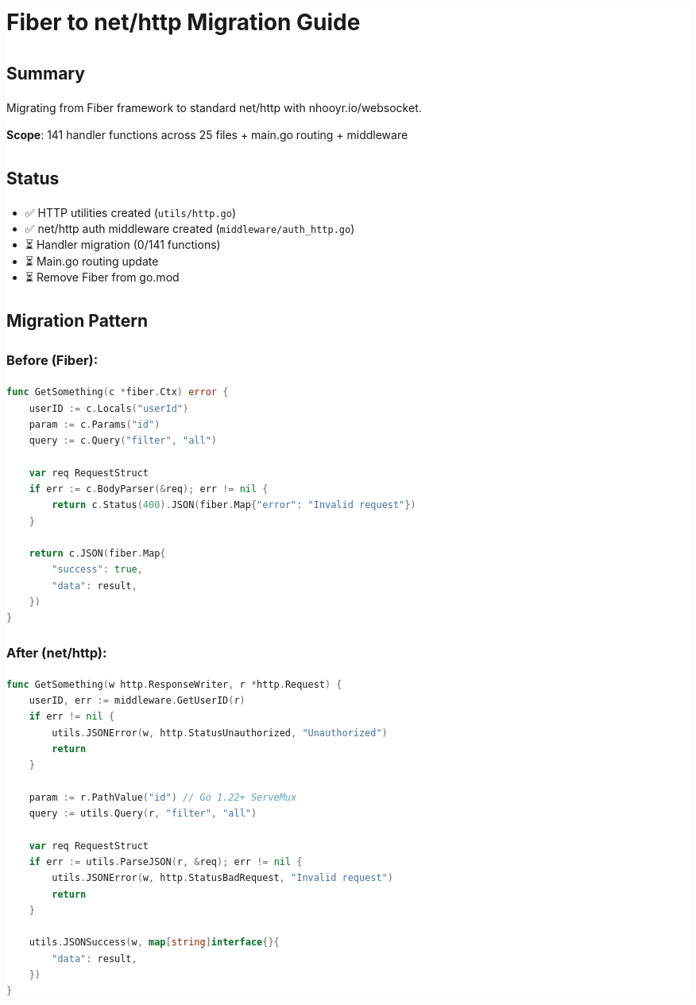 # Fiber to net/http Migration Guide

## Summary
Migrating from Fiber framework to standard net/http with nhooyr.io/websocket.

**Scope**: 141 handler functions across 25 files + main.go routing + middleware

## Status
- ✅ HTTP utilities created (`utils/http.go`)
- ✅ net/http auth middleware created (`middleware/auth_http.go`)
- ⏳ Handler migration (0/141 functions)
- ⏳ Main.go routing update
- ⏳ Remove Fiber from go.mod

## Migration Pattern

### Before (Fiber):
```go
func GetSomething(c *fiber.Ctx) error {
    userID := c.Locals("userId")
    param := c.Params("id")
    query := c.Query("filter", "all")

    var req RequestStruct
    if err := c.BodyParser(&req); err != nil {
        return c.Status(400).JSON(fiber.Map{"error": "Invalid request"})
    }

    return c.JSON(fiber.Map{
        "success": true,
        "data": result,
    })
}
```

### After (net/http):
```go
func GetSomething(w http.ResponseWriter, r *http.Request) {
    userID, err := middleware.GetUserID(r)
    if err != nil {
        utils.JSONError(w, http.StatusUnauthorized, "Unauthorized")
        return
    }

    param := r.PathValue("id") // Go 1.22+ ServeMux
    query := utils.Query(r, "filter", "all")

    var req RequestStruct
    if err := utils.ParseJSON(r, &req); err != nil {
        utils.JSONError(w, http.StatusBadRequest, "Invalid request")
        return
    }

    utils.JSONSuccess(w, map[string]interface{}{
        "data": result,
    })
}
```
